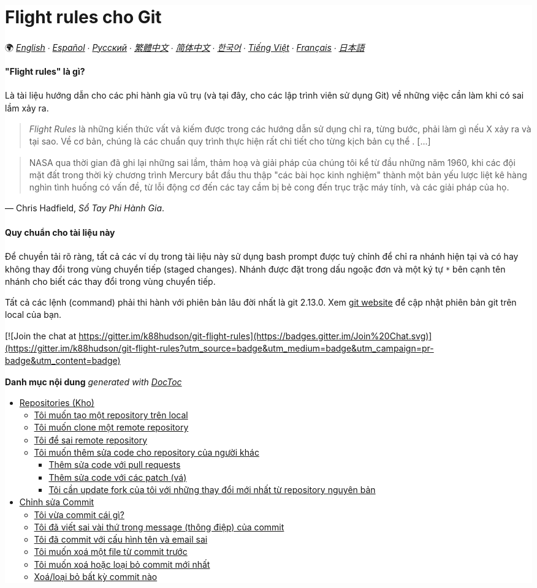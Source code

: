 # Flight rules cho Git

🌍
*[English](README.md) ∙ [Español](README_es.md)  ∙  [Русский](README_ru.md) ∙ [繁體中文](README_zh-TW.md) ∙ [简体中文](README_zh-CN.md) ∙ [한국어](README_kr.md)  ∙  [Tiếng Việt](README_vi.md) ∙ [Français](README_fr.md) ∙ [日本語](README_ja.md)*

#### "Flight rules" là gì?

Là tài liệu hướng dẫn cho các phi hành gia vũ trụ (và tại đây, cho các lập trình viên sử dụng Git) về những việc cần làm khi có sai lầm xảy ra.

>  *Flight Rules* là những kiến thức vất vả kiếm được trong các hướng dẫn sử dụng chỉ ra, từng bước, phải làm gì nếu X xảy ra và tại sao. Về cơ bản, chúng là các chuẩn quy trình thực hiện rất chi tiết cho từng kịch bản cụ thể . [...]

> NASA qua thời gian đã ghi lại những sai lầm, thảm hoạ và giải pháp của chúng tôi kể từ đầu những năm 1960, khi các đội mặt đất trong thời kỳ chương trình Mercury bắt đầu thu thập "các bài học kinh nghiệm" thành một bản yếu lược liệt kê hàng nghìn tình huống có vấn đề, từ lỗi động cơ đến các tay cầm bị bẻ cong đến trục trặc máy tính, và các giải pháp của họ.

&mdash; Chris Hadfield, *Sổ Tay Phi Hành Gia*.

#### Quy chuẩn cho tài liệu này

Để  chuyền tải rõ ràng, tất cả các ví dụ trong tài liệu này sử dụng bash prompt được tuỳ chỉnh để chỉ ra nhánh hiện tại và có hay không thay đổi trong vùng chuyển tiếp (staged changes). Nhánh được đặt trong dấu ngoặc đơn và một ký tự `*` bên cạnh tên nhánh cho biết các thay đổi trong vùng chuyển tiếp.

Tất cả các lệnh (command) phải thi hành với phiên bản lâu đời nhất là git 2.13.0. Xem [git website](https://www.git-scm.com/) để cập nhật phiên bản git trên local của bạn.

[![Join the chat at https://gitter.im/k88hudson/git-flight-rules](https://badges.gitter.im/Join%20Chat.svg)](https://gitter.im/k88hudson/git-flight-rules?utm_source=badge&utm_medium=badge&utm_campaign=pr-badge&utm_content=badge)


**Danh mục nội dung**  *generated with [DocToc](https://github.com/thlorenz/doctoc)*

  - [Repositories (Kho)](#repositories-kho)
    - [Tôi muốn tạo một repository trên local](#t%C3%B4i-mu%E1%BB%91n-t%E1%BA%A1o-m%E1%BB%99t-repository-tr%C3%AAn-local)
    - [Tôi muốn clone một remote repository](#t%C3%B4i-mu%E1%BB%91n-clone-m%E1%BB%99t-remote-repository)
    - [Tôi để sai remote repository](#t%C3%B4i-%C4%91%E1%BB%83-sai-remote-repository)
    - [Tôi muốn thêm sửa code cho repository của người khác](#t%C3%B4i-mu%E1%BB%91n-th%C3%AAm-s%E1%BB%ADa-code-cho-repository-c%E1%BB%A7a-ng%C6%B0%E1%BB%9Di-kh%C3%A1c)
      - [Thêm sửa code với pull requests](#th%C3%AAm-s%E1%BB%ADa-code-v%E1%BB%9Bi-pull-requests)
      - [Thêm sửa code với các patch (vá)](#th%C3%AAm-s%E1%BB%ADa-code-v%E1%BB%9Bi-c%C3%A1c-patch-v%C3%A1)
      - [Tôi cần update fork của tôi với những thay đổi mới nhất từ repository nguyên bản](#t%C3%B4i-c%E1%BA%A7n-update-fork-c%E1%BB%A7a-t%C3%B4i-v%E1%BB%9Bi-nh%E1%BB%AFng-thay-%C4%91%E1%BB%95i-m%E1%BB%9Bi-nh%E1%BA%A5t-t%E1%BB%AB-repository-nguy%C3%AAn-b%E1%BA%A3n)
  - [Chỉnh sửa Commit](#ch%E1%BB%89nh-s%E1%BB%ADa-commit)
    - [Tôi vừa commit cái gì?](#t%C3%B4i-v%E1%BB%ABa-commit-c%C3%A1i-g%C3%AC)
    - [Tôi đã viết sai vài thứ trong message (thông điệp) của commit](#t%C3%B4i-%C4%91%C3%A3-vi%E1%BA%BFt-sai-v%C3%A0i-th%E1%BB%A9-trong-message-th%C3%B4ng-%C4%91i%E1%BB%87p-c%E1%BB%A7a-commit)
    - [Tôi đã commit với cấu hình tên và email sai](#t%C3%B4i-%C4%91%C3%A3-commit-v%E1%BB%9Bi-c%E1%BA%A5u-h%C3%ACnh-t%C3%AAn-v%C3%A0-email-sai)
    - [Tôi muốn xoá một file từ commit trước](#t%C3%B4i-mu%E1%BB%91n-xo%C3%A1-m%E1%BB%99t-file-t%E1%BB%AB-commit-tr%C6%B0%E1%BB%9Bc)
    - [Tôi muốn xoá hoặc loại bỏ commit mới nhất](#t%C3%B4i-mu%E1%BB%91n-xo%C3%A1-ho%E1%BA%B7c-lo%E1%BA%A1i-b%E1%BB%8F-commit-m%E1%BB%9Bi-nh%E1%BA%A5t)
    - [Xoá/loại bỏ bất kỳ commit nào](#xo%C3%A1lo%E1%BA%A1i-b%E1%BB%8F-b%E1%BA%A5t-k%E1%BB%B3-commit-n%C3%A0o)